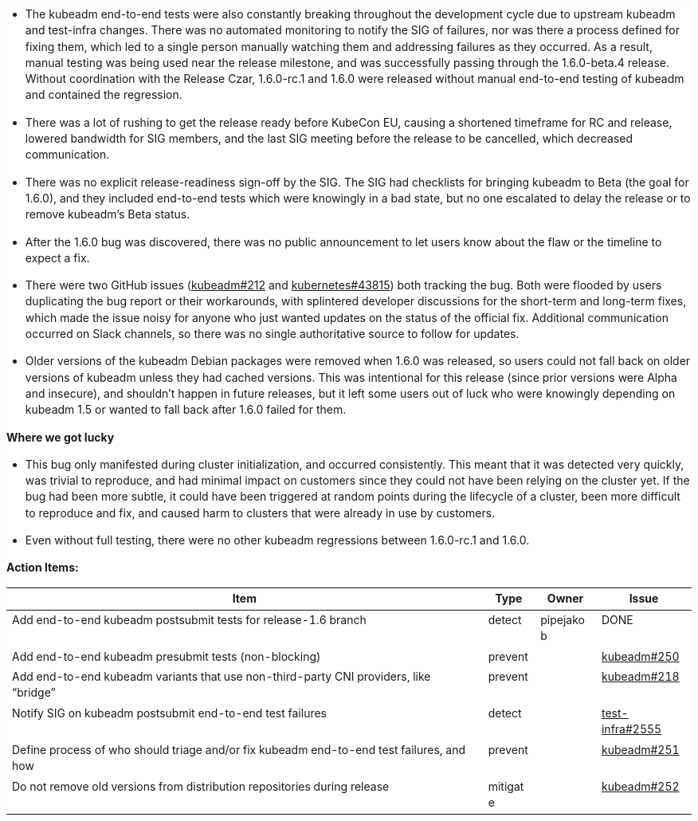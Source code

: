   - The kubeadm end-to-end tests were also constantly breaking throughout the
    development cycle due to upstream kubeadm and test-infra changes. There was
    no automated monitoring to notify the SIG of failures, nor was there a
    process defined for fixing them, which led to a single person manually
    watching them and addressing failures as they occurred. As a result, manual
    testing was being used near the release milestone, and was successfully
    passing through the 1.6.0-beta.4 release. Without coordination with the
    Release Czar, 1.6.0-rc.1 and 1.6.0 were released without manual end-to-end
    testing of kubeadm and contained the regression.

- There was a lot of rushing to get the release ready before KubeCon EU, causing
  a shortened timeframe for RC and release, lowered bandwidth for SIG members,
  and the last SIG meeting before the release to be cancelled, which decreased
  communication.

- There was no explicit release-readiness sign-off by the SIG. The SIG had
  checklists for bringing kubeadm to Beta (the goal for 1.6.0), and they
  included end-to-end tests which were knowingly in a bad state, but no one
  escalated to delay the release or to remove kubeadm’s Beta status.

- After the 1.6.0 bug was discovered, there was no public announcement to let
  users know about the flaw or the timeline to expect a fix.

- There were two GitHub issues
  ([kubeadm\#212](https://github.com/kubernetes/kubeadm/issues/212) and
  [kubernetes\#43815](https://github.com/kubernetes/kubernetes/issues/43815))
  both tracking the bug. Both were flooded by users duplicating the bug report
  or their workarounds, with splintered developer discussions for the short-term
  and long-term fixes, which made the issue noisy for anyone who just wanted
  updates on the status of the official fix. Additional communication occurred
  on Slack channels, so there was no single authoritative source to follow for
  updates.

- Older versions of the kubeadm Debian packages were removed when 1.6.0 was
  released, so users could not fall back on older versions of kubeadm unless
  they had cached versions. This was intentional for this release (since prior
  versions were Alpha and insecure), and shouldn’t happen in future releases,
  but it left some users out of luck who were knowingly depending on kubeadm 1.5
  or wanted to fall back after 1.6.0 failed for them.

**Where we got lucky**

- This bug only manifested during cluster initialization, and occurred
  consistently. This meant that it was detected very quickly, was trivial to
  reproduce, and had minimal impact on customers since they could not have been
  relying on the cluster yet. If the bug had been more subtle, it could have
  been triggered at random points during the lifecycle of a cluster, been more
  difficult to reproduce and fix, and caused harm to clusters that were already
  in use by customers.

- Even without full testing, there were no other kubeadm regressions between
  1.6.0-rc.1 and 1.6.0.

**Action Items:**

| **Item**                                                                                                                                                                      | **Type** | **Owner** | **Issue**                                                                |
|-------------------------------------------------------------------------------------------------------------------------------------------------------------------------------|----------|-----------|--------------------------------------------------------------------------|
| Add end-to-end kubeadm postsubmit tests for release-1.6 branch                                                                                                                | detect   | pipejakob | DONE                                                                     |
| Add end-to-end kubeadm presubmit tests (non-blocking)                                                                                                                         | prevent  |           | [kubeadm\#250](https://github.com/kubernetes/kubeadm/issues/250)         |
| Add end-to-end kubeadm variants that use non-third-party CNI providers, like “bridge”                                                                                         | prevent  |           | [kubeadm\#218](https://github.com/kubernetes/kubeadm/issues/218)         |
| Notify SIG on kubeadm postsubmit end-to-end test failures                                                                                                                     | detect   |           | [test-infra\#2555](https://github.com/kubernetes/test-infra/issues/2555) |
| Define process of who should triage and/or fix kubeadm end-to-end test failures, and how                                                                                      | prevent  |           | [kubeadm\#251](https://github.com/kubernetes/kubeadm/issues/251)         |
| Do not remove old versions from distribution repositories during release                                                                                                      | mitigate |           | [kubeadm\#252](https://github.com/kubernetes/kubeadm/issues/252)         |